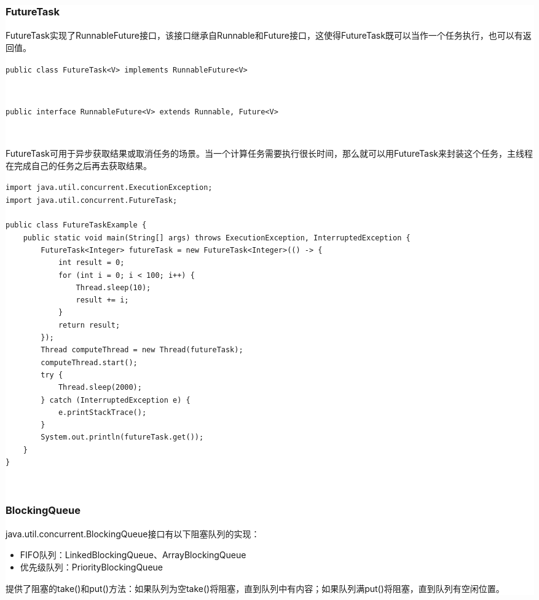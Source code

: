 ### FutureTask <a id="FutureTask"></a>

FutureTask实现了RunnableFuture接口，该接口继承自Runnable和Future接口，这使得FutureTask既可以当作一个任务执行，也可以有返回值。

```text
public class FutureTask<V> implements RunnableFuture<V>
```

![](data:image/gif;base64,R0lGODlhAQABAPABAP///wAAACH5BAEKAAAALAAAAAABAAEAAAICRAEAOw==)

```text
public interface RunnableFuture<V> extends Runnable, Future<V>
```

![](data:image/gif;base64,R0lGODlhAQABAPABAP///wAAACH5BAEKAAAALAAAAAABAAEAAAICRAEAOw==)

 FutureTask可用于异步获取结果或取消任务的场景。当一个计算任务需要执行很长时间，那么就可以用FutureTask来封装这个任务，主线程在完成自己的任务之后再去获取结果。

```text
import java.util.concurrent.ExecutionException;
import java.util.concurrent.FutureTask;

public class FutureTaskExample {
    public static void main(String[] args) throws ExecutionException, InterruptedException {
        FutureTask<Integer> futureTask = new FutureTask<Integer>(() -> {
            int result = 0;
            for (int i = 0; i < 100; i++) {
                Thread.sleep(10);
                result += i;
            }
            return result;
        });
        Thread computeThread = new Thread(futureTask);
        computeThread.start();
        try {
            Thread.sleep(2000);
        } catch (InterruptedException e) {
            e.printStackTrace();
        }
        System.out.println(futureTask.get());
    }
}
```

![](data:image/gif;base64,R0lGODlhAQABAPABAP///wAAACH5BAEKAAAALAAAAAABAAEAAAICRAEAOw==)

### BlockingQueue <a id="BlockingQueue"></a>

java.util.concurrent.BlockingQueue接口有以下阻塞队列的实现：

* FIFO队列：LinkedBlockingQueue、ArrayBlockingQueue
* 优先级队列：PriorityBlockingQueue

提供了阻塞的take\(\)和put\(\)方法：如果队列为空take\(\)将阻塞，直到队列中有内容；如果队列满put\(\)将阻塞，直到队列有空闲位置。
